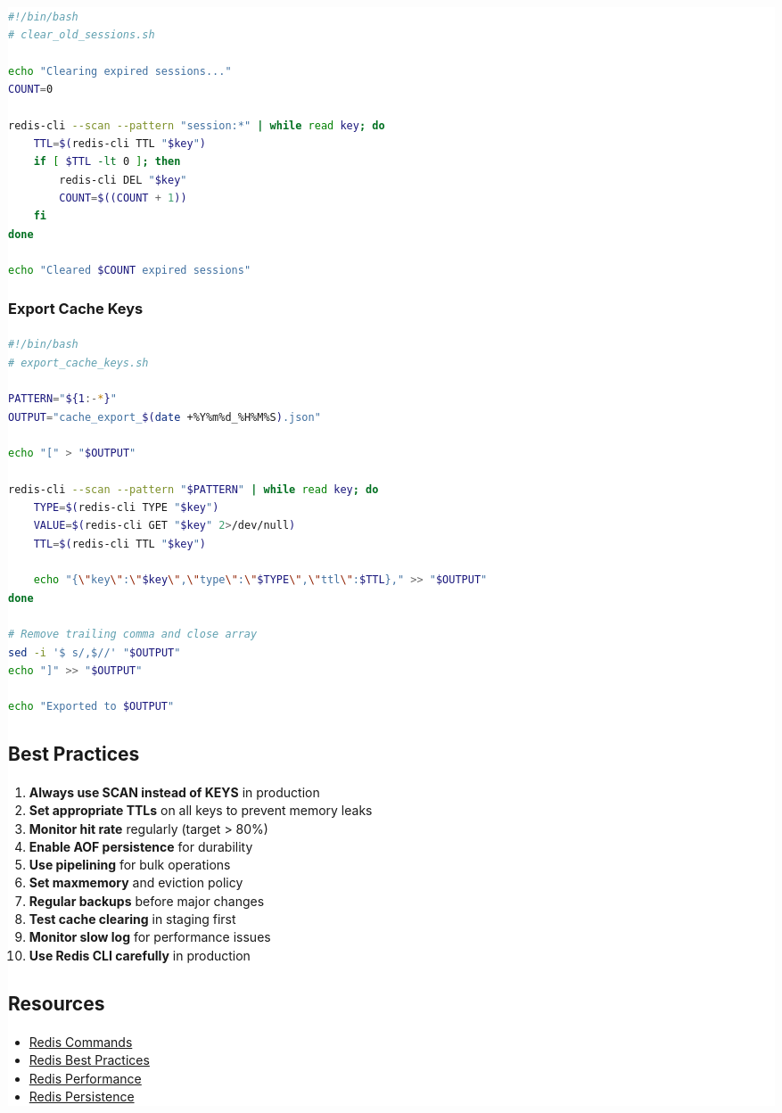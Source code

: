 ```bash
#!/bin/bash
# clear_old_sessions.sh

echo "Clearing expired sessions..."
COUNT=0

redis-cli --scan --pattern "session:*" | while read key; do
    TTL=$(redis-cli TTL "$key")
    if [ $TTL -lt 0 ]; then
        redis-cli DEL "$key"
        COUNT=$((COUNT + 1))
    fi
done

echo "Cleared $COUNT expired sessions"
```

### Export Cache Keys

```bash
#!/bin/bash
# export_cache_keys.sh

PATTERN="${1:-*}"
OUTPUT="cache_export_$(date +%Y%m%d_%H%M%S).json"

echo "[" > "$OUTPUT"

redis-cli --scan --pattern "$PATTERN" | while read key; do
    TYPE=$(redis-cli TYPE "$key")
    VALUE=$(redis-cli GET "$key" 2>/dev/null)
    TTL=$(redis-cli TTL "$key")
    
    echo "{\"key\":\"$key\",\"type\":\"$TYPE\",\"ttl\":$TTL}," >> "$OUTPUT"
done

# Remove trailing comma and close array
sed -i '$ s/,$//' "$OUTPUT"
echo "]" >> "$OUTPUT"

echo "Exported to $OUTPUT"
```

## Best Practices

1. **Always use SCAN instead of KEYS** in production
2. **Set appropriate TTLs** on all keys to prevent memory leaks
3. **Monitor hit rate** regularly (target > 80%)
4. **Enable AOF persistence** for durability
5. **Use pipelining** for bulk operations
6. **Set maxmemory** and eviction policy
7. **Regular backups** before major changes
8. **Test cache clearing** in staging first
9. **Monitor slow log** for performance issues
10. **Use Redis CLI carefully** in production

## Resources

- [Redis Commands](https://redis.io/commands)
- [Redis Best Practices](https://redis.io/topics/best-practices)
- [Redis Performance](https://redis.io/topics/performance)
- [Redis Persistence](https://redis.io/topics/persistence)
